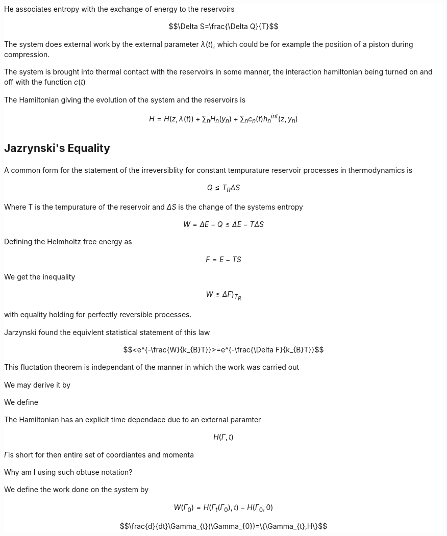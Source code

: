 He associates entropy with the exchange of energy to the reservoirs

$$\Delta S=\frac{\Delta Q}{T}$$

The system does external work by the external parameter $\lambda(t)$,
which could be for example the position of a piston during compression.

The system is brought into thermal contact with the reservoirs in some
manner, the interaction hamiltonian being turned on and off with the
function $c(t)$

The Hamiltonian giving the evolution of the system and the reservoirs is

$$H=H(z,\lambda(t))+\sum_{n}H_{n}(y_{n})+\sum_{n}c_{n}(t)h_{n}^{int}(z,y_{n})$$

Jazrynski's Equality
--------------------

A common form for the statement of the irreversiblity for constant
tempurature reservoir processes in thermodynamics is

$$Q\le T_{R}\Delta S$$

Where T is the tempurature of the reservoir and $\Delta S$ is the change
of the systems entropy

$$W=\Delta E-Q\le\Delta E-T\Delta S$$

Defining the Helmholtz free energy as

$$F=E-TS$$

We get the inequality

$$W\le\Delta F)_{T_{R}}$$

with equality holding for perfectly reversible processes.

Jarzynski found the equivlent statistical statement of this law

$$<e^{-\frac{W}{k_{B}T}}>=e^{-\frac{\Delta F}{k_{B}T}}$$

This fluctation theorem is independant of the manner in which the work
was carried out

We may derive it by

We define

The Hamiltonian has an explicit time dependace due to an external
paramter

$$H(\Gamma,t)$$

$\Gamma$is short for then entire set of coordiantes and momenta

Why am I using such obtuse notation?

We define the work done on the system by

$$W(\Gamma_{0})=H(\Gamma_{t}(\Gamma_{0}),t)-H(\Gamma_{0},0)$$

$$\frac{d}{dt}\Gamma_{t}(\Gamma_{0})=\{\Gamma_{t},H\}$$
